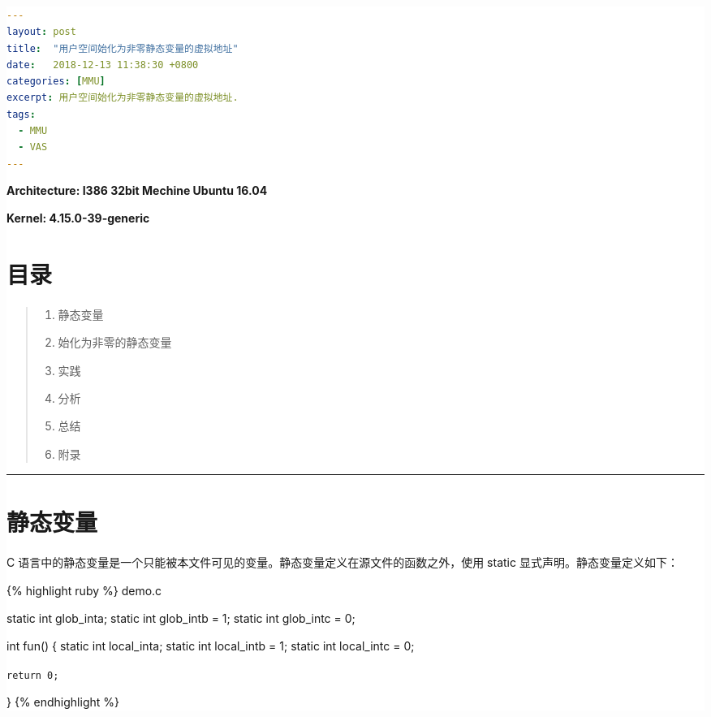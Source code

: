 ```yaml
---
layout: post
title:  "用户空间始化为非零静态变量的虚拟地址"
date:   2018-12-13 11:38:30 +0800
categories: [MMU]
excerpt: 用户空间始化为非零静态变量的虚拟地址.
tags:
  - MMU
  - VAS
---
```


**Architecture: I386 32bit Mechine Ubuntu 16.04**

**Kernel: 4.15.0-39-generic**

# 目录

> 1. 静态变量
>
> 2. 始化为非零的静态变量
>
> 3. 实践
>
> 4. 分析
>
> 5. 总结
>
> 6. 附录

--------------------------------------------------------

# 静态变量

C 语言中的静态变量是一个只能被本文件可见的变量。静态变量定义在源文件的函数之外，使用 static 显式声明。静态变量定义如下：

{% highlight ruby %}
demo.c

static int glob_inta;
static int glob_intb = 1;
static int glob_intc = 0;

int fun()
{
    static int local_inta;
    static int local_intb = 1;
    static int local_intc = 0;

    return 0;
}
{% endhighlight %}

